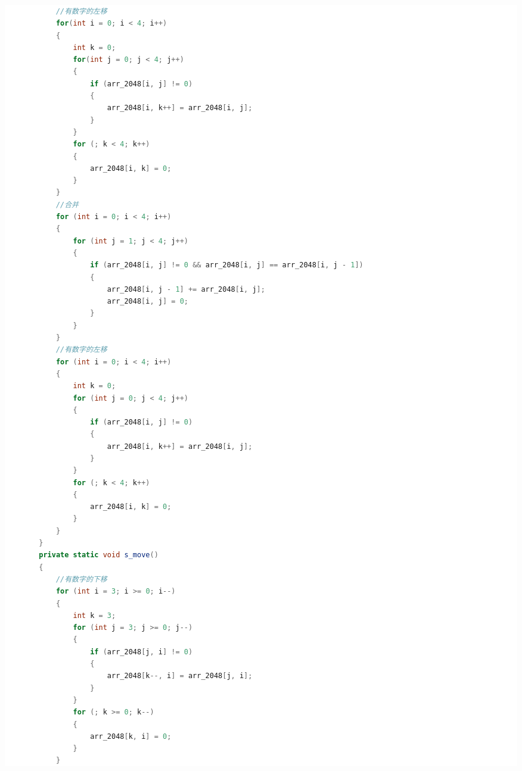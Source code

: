 ```c#
            //有数字的左移
            for(int i = 0; i < 4; i++)
            {
                int k = 0;
                for(int j = 0; j < 4; j++)
                {
                    if (arr_2048[i, j] != 0)
                    {
                        arr_2048[i, k++] = arr_2048[i, j];
                    }
                }
                for (; k < 4; k++)
                {
                    arr_2048[i, k] = 0;
                }
            }
            //合并
            for (int i = 0; i < 4; i++)
            {
                for (int j = 1; j < 4; j++)
                {
                    if (arr_2048[i, j] != 0 && arr_2048[i, j] == arr_2048[i, j - 1])
                    {
                        arr_2048[i, j - 1] += arr_2048[i, j];
                        arr_2048[i, j] = 0;
                    }
                }
            }
            //有数字的左移
            for (int i = 0; i < 4; i++)
            {
                int k = 0;
                for (int j = 0; j < 4; j++)
                {
                    if (arr_2048[i, j] != 0)
                    {
                        arr_2048[i, k++] = arr_2048[i, j];
                    }
                }
                for (; k < 4; k++)
                {
                    arr_2048[i, k] = 0;
                }
            }
        }
        private static void s_move()
        {
            //有数字的下移
            for (int i = 3; i >= 0; i--)
            {
                int k = 3;
                for (int j = 3; j >= 0; j--)
                {
                    if (arr_2048[j, i] != 0)
                    {
                        arr_2048[k--, i] = arr_2048[j, i];
                    }
                }
                for (; k >= 0; k--)
                {
                    arr_2048[k, i] = 0;
                }
            }
```